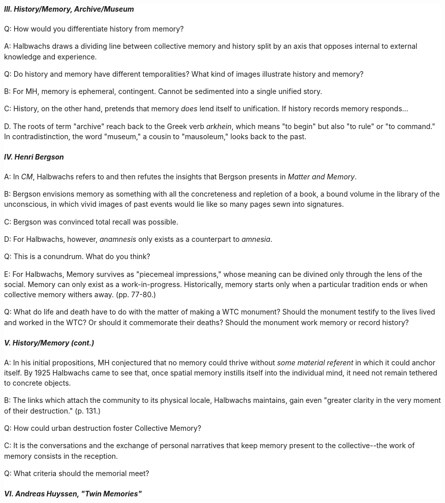 #### *III. History/Memory, Archive/Museum*

Q: How would you differentiate history from memory?

A: Halbwachs draws a dividing line between collective memory and history split by an axis that opposes internal to external knowledge and experience.

Q: Do history and memory have different temporalities? What kind of images illustrate history and memory?

B: For MH, memory is ephemeral, contingent. Cannot be sedimented into a single unified story.

C: History, on the other hand, pretends that memory *does* lend itself to unification. If history records memory responds…

D. The roots of term "archive" reach back to the Greek verb *arkhein*, which means "to begin" but also "to rule" or "to command." In contradistinction, the word "museum," a cousin to "mausoleum," looks back to the past.

#### *IV. Henri Bergson*

A: In *CM*, Halbwachs refers to and then refutes the insights that Bergson presents in *Matter and Memory*.

B: Bergson envisions memory as something with all the concreteness and repletion of a book, a bound volume in the library of the unconscious, in which vivid images of past events would lie like so many pages sewn into signatures.

C: Bergson was convinced total recall was possible.

D: For Halbwachs, however, *anamnesis* only exists as a counterpart to *amnesia*.

Q: This is a conundrum. What do you think?

E: For Halbwachs, Memory survives as "piecemeal impressions," whose meaning can be divined only through the lens of the social. Memory can only exist as a work-in-progress. Historically, memory starts only when a particular tradition ends or when collective memory withers away. (pp. 77-80.)

Q: What do life and death have to do with the matter of making a WTC monument? Should the monument testify to the lives lived and worked in the WTC? Or should it commemorate their deaths? Should the monument work memory or record history?

#### *V. History/Memory (cont.)*

A: In his initial propositions, MH conjectured that no memory could thrive without *some material referent* in which it could anchor itself. By 1925 Halbwachs came to see that, once spatial memory instills itself into the individual mind, it need not remain tethered to concrete objects.

B: The links which attach the community to its physical locale, Halbwachs maintains, gain even "greater clarity in the very moment of their destruction." (p. 131.)

Q: How could urban destruction foster Collective Memory?

C: It is the conversations and the exchange of personal narratives that keep memory present to the collective--the work of memory consists in the reception.

Q: What criteria should the memorial meet?

#### *VI. Andreas Huyssen, "Twin Memories"*
